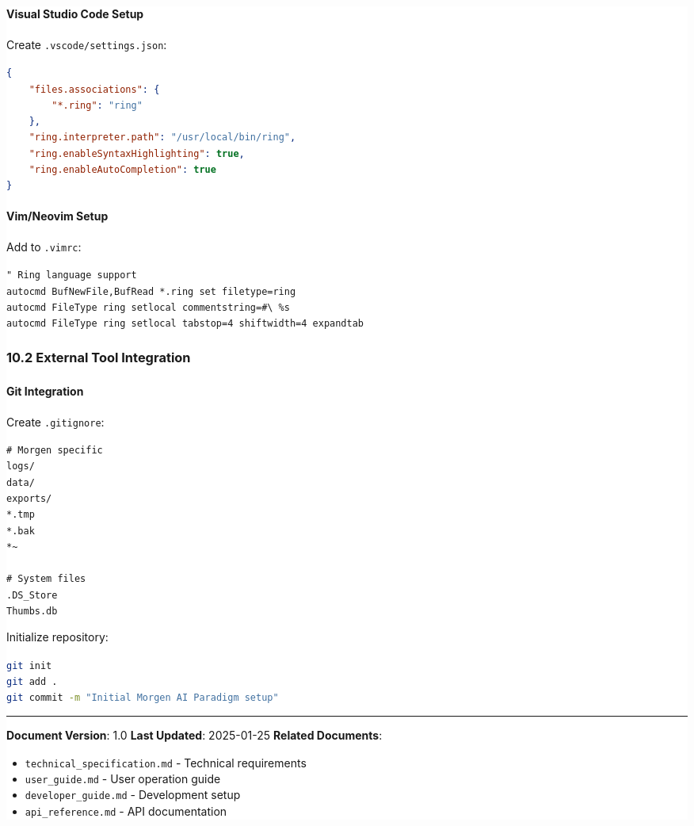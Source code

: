 #### Visual Studio Code Setup
Create `.vscode/settings.json`:
```json
{
    "files.associations": {
        "*.ring": "ring"
    },
    "ring.interpreter.path": "/usr/local/bin/ring",
    "ring.enableSyntaxHighlighting": true,
    "ring.enableAutoCompletion": true
}
```

#### Vim/Neovim Setup
Add to `.vimrc`:
```vim
" Ring language support
autocmd BufNewFile,BufRead *.ring set filetype=ring
autocmd FileType ring setlocal commentstring=#\ %s
autocmd FileType ring setlocal tabstop=4 shiftwidth=4 expandtab
```

### 10.2 External Tool Integration

#### Git Integration
Create `.gitignore`:
```
# Morgen specific
logs/
data/
exports/
*.tmp
*.bak
*~

# System files
.DS_Store
Thumbs.db
```

Initialize repository:
```bash
git init
git add .
git commit -m "Initial Morgen AI Paradigm setup"
```

---

**Document Version**: 1.0
**Last Updated**: 2025-01-25
**Related Documents**:
- `technical_specification.md` - Technical requirements
- `user_guide.md` - User operation guide
- `developer_guide.md` - Development setup
- `api_reference.md` - API documentation
